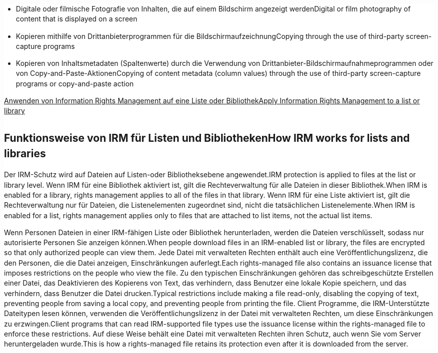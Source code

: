 - <span data-ttu-id="b3294-178">Digitale oder filmische Fotografie von Inhalten, die auf einem Bildschirm angezeigt werden</span><span class="sxs-lookup"><span data-stu-id="b3294-178">Digital or film photography of content that is displayed on a screen</span></span>
    
- <span data-ttu-id="b3294-179">Kopieren mithilfe von Drittanbieterprogrammen für die Bildschirmaufzeichnung</span><span class="sxs-lookup"><span data-stu-id="b3294-179">Copying through the use of third-party screen-capture programs</span></span>
    
- <span data-ttu-id="b3294-180">Kopieren von Inhaltsmetadaten (Spaltenwerte) durch die Verwendung von Drittanbieter-Bildschirmaufnahmeprogrammen oder von Copy-and-Paste-Aktionen</span><span class="sxs-lookup"><span data-stu-id="b3294-180">Copying of content metadata (column values) through the use of third-party screen-capture programs or copy-and-paste action</span></span>
    
[<span data-ttu-id="b3294-181">Anwenden von Information Rights Management auf eine Liste oder Bibliothek</span><span class="sxs-lookup"><span data-stu-id="b3294-181">Apply Information Rights Management to a list or library</span></span>](https://support.office.com/article/6714cfe3-ef39-43b0-bb65-a887726bb63c)
  
## <a name="how-irm-works-for-lists-and-libraries"></a><span data-ttu-id="b3294-182">Funktionsweise von IRM für Listen und Bibliotheken</span><span class="sxs-lookup"><span data-stu-id="b3294-182">How IRM works for lists and libraries</span></span>
<span data-ttu-id="b3294-183"><a name="__toc256598178"> </a></span><span class="sxs-lookup"><span data-stu-id="b3294-183"><a name="__toc256598178"> </a></span></span>

<span data-ttu-id="b3294-184">Der IRM-Schutz wird auf Dateien auf Listen-oder Bibliotheksebene angewendet.</span><span class="sxs-lookup"><span data-stu-id="b3294-184">IRM protection is applied to files at the list or library level.</span></span> <span data-ttu-id="b3294-185">Wenn IRM für eine Bibliothek aktiviert ist, gilt die Rechteverwaltung für alle Dateien in dieser Bibliothek.</span><span class="sxs-lookup"><span data-stu-id="b3294-185">When IRM is enabled for a library, rights management applies to all of the files in that library.</span></span> <span data-ttu-id="b3294-186">Wenn IRM für eine Liste aktiviert ist, gilt die Rechteverwaltung nur für Dateien, die Listenelementen zugeordnet sind, nicht die tatsächlichen Listenelemente.</span><span class="sxs-lookup"><span data-stu-id="b3294-186">When IRM is enabled for a list, rights management applies only to files that are attached to list items, not the actual list items.</span></span>
  
<span data-ttu-id="b3294-187">Wenn Personen Dateien in einer IRM-fähigen Liste oder Bibliothek herunterladen, werden die Dateien verschlüsselt, sodass nur autorisierte Personen Sie anzeigen können.</span><span class="sxs-lookup"><span data-stu-id="b3294-187">When people download files in an IRM-enabled list or library, the files are encrypted so that only authorized people can view them.</span></span> <span data-ttu-id="b3294-188">Jede Datei mit verwalteten Rechten enthält auch eine Veröffentlichungslizenz, die den Personen, die die Datei anzeigen, Einschränkungen auferlegt.</span><span class="sxs-lookup"><span data-stu-id="b3294-188">Each rights-managed file also contains an issuance license that imposes restrictions on the people who view the file.</span></span> <span data-ttu-id="b3294-189">Zu den typischen Einschränkungen gehören das schreibgeschützte Erstellen einer Datei, das Deaktivieren des Kopierens von Text, das verhindern, dass Benutzer eine lokale Kopie speichern, und das verhindern, dass Benutzer die Datei drucken.</span><span class="sxs-lookup"><span data-stu-id="b3294-189">Typical restrictions include making a file read-only, disabling the copying of text, preventing people from saving a local copy, and preventing people from printing the file.</span></span> <span data-ttu-id="b3294-190">Client Programme, die IRM-Unterstützte Dateitypen lesen können, verwenden die Veröffentlichungslizenz in der Datei mit verwalteten Rechten, um diese Einschränkungen zu erzwingen.</span><span class="sxs-lookup"><span data-stu-id="b3294-190">Client programs that can read IRM-supported file types use the issuance license within the rights-managed file to enforce these restrictions.</span></span> <span data-ttu-id="b3294-191">Auf diese Weise behält eine Datei mit verwalteten Rechten ihren Schutz, auch wenn Sie vom Server heruntergeladen wurde.</span><span class="sxs-lookup"><span data-stu-id="b3294-191">This is how a rights-managed file retains its protection even after it is downloaded from the server.</span></span>
  
